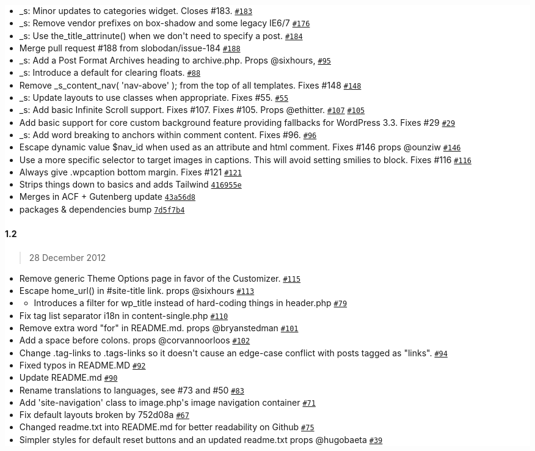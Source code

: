 - _s: Minor updates to categories widget. Closes #183. [`#183`](https://github.com/WebDevStudios/wd_s/issues/183)
- _s: Remove vendor prefixes on box-shadow and some legacy IE6/7 [`#176`](https://github.com/WebDevStudios/wd_s/issues/176)
- _s: Use the_title_attrinute() when we don't need to specify a post. [`#184`](https://github.com/WebDevStudios/wd_s/issues/184)
- Merge pull request #188 from slobodan/issue-184 [`#188`](https://github.com/WebDevStudios/wd_s/issues/188)
- _s: Add a Post Format Archives heading to archive.php. Props @sixhours, [`#95`](https://github.com/WebDevStudios/wd_s/issues/95)
- _s: Introduce a default for clearing floats. [`#88`](https://github.com/WebDevStudios/wd_s/issues/88)
- Remove _s_content_nav( 'nav-above' ); from the top of all templates. Fixes #148 [`#148`](https://github.com/WebDevStudios/wd_s/issues/148)
- _s: Update layouts to use classes when appropriate. Fixes #55. [`#55`](https://github.com/WebDevStudios/wd_s/issues/55)
- _s: Add basic Infinite Scroll support. Fixes #107. Fixes #105. Props @ethitter. [`#107`](https://github.com/WebDevStudios/wd_s/issues/107) [`#105`](https://github.com/WebDevStudios/wd_s/issues/105)
- Add basic support for core custom background feature providing fallbacks for WordPress 3.3. Fixes #29 [`#29`](https://github.com/WebDevStudios/wd_s/issues/29)
- _s: Add word breaking to anchors within comment content. Fixes #96. [`#96`](https://github.com/WebDevStudios/wd_s/issues/96)
- Escape dynamic value $nav_id when used as an attribute and html comment. Fixes #146 props @ounziw [`#146`](https://github.com/WebDevStudios/wd_s/issues/146)
- Use a more specific selector to target images in captions. This will avoid setting smilies to block. Fixes #116 [`#116`](https://github.com/WebDevStudios/wd_s/issues/116)
- Always give .wpcaption bottom margin. Fixes #121 [`#121`](https://github.com/WebDevStudios/wd_s/issues/121)
- Strips things down to basics and adds Tailwind [`416955e`](https://github.com/WebDevStudios/wd_s/commit/416955e8b5b07900ecf49ba92230eaeb77948c77)
- Merges in ACF + Gutenberg update [`43a56d8`](https://github.com/WebDevStudios/wd_s/commit/43a56d8eaf261903cd2b2d74d4d4c0b7421035a9)
- packages & dependencies bump [`7d5f7b4`](https://github.com/WebDevStudios/wd_s/commit/7d5f7b4512fe76b7caf138266e6eaef7616a8327)

#### 1.2

> 28 December 2012

- Remove generic Theme Options page in favor of the Customizer. [`#115`](https://github.com/WebDevStudios/wd_s/pull/115)
- Escape home_url() in #site-title link. props @sixhours [`#113`](https://github.com/WebDevStudios/wd_s/pull/113)
- * Introduces a filter for wp_title instead of hard-coding things in header.php [`#79`](https://github.com/WebDevStudios/wd_s/pull/79)
- Fix tag list separator i18n in content-single.php [`#110`](https://github.com/WebDevStudios/wd_s/pull/110)
- Remove extra word "for" in README.md. props @bryanstedman [`#101`](https://github.com/WebDevStudios/wd_s/pull/101)
- Add a space before colons. props @corvannoorloos [`#102`](https://github.com/WebDevStudios/wd_s/pull/102)
- Change .tag-links to .tags-links so it doesn't cause an edge-case conflict with posts tagged as "links". [`#94`](https://github.com/WebDevStudios/wd_s/pull/94)
- Fixed typos in README.MD [`#92`](https://github.com/WebDevStudios/wd_s/pull/92)
- Update README.md [`#90`](https://github.com/WebDevStudios/wd_s/pull/90)
- Rename translations to languages, see #73 and #50 [`#83`](https://github.com/WebDevStudios/wd_s/pull/83)
- Add 'site-navigation' class to image.php's image navigation container [`#71`](https://github.com/WebDevStudios/wd_s/pull/71)
- Fix default layouts broken by 752d08a [`#67`](https://github.com/WebDevStudios/wd_s/pull/67)
- Changed readme.txt into README.md for better readability on Github [`#75`](https://github.com/WebDevStudios/wd_s/pull/75)
- Simpler styles for default reset buttons and an updated readme.txt props @hugobaeta [`#39`](https://github.com/WebDevStudios/wd_s/pull/39)